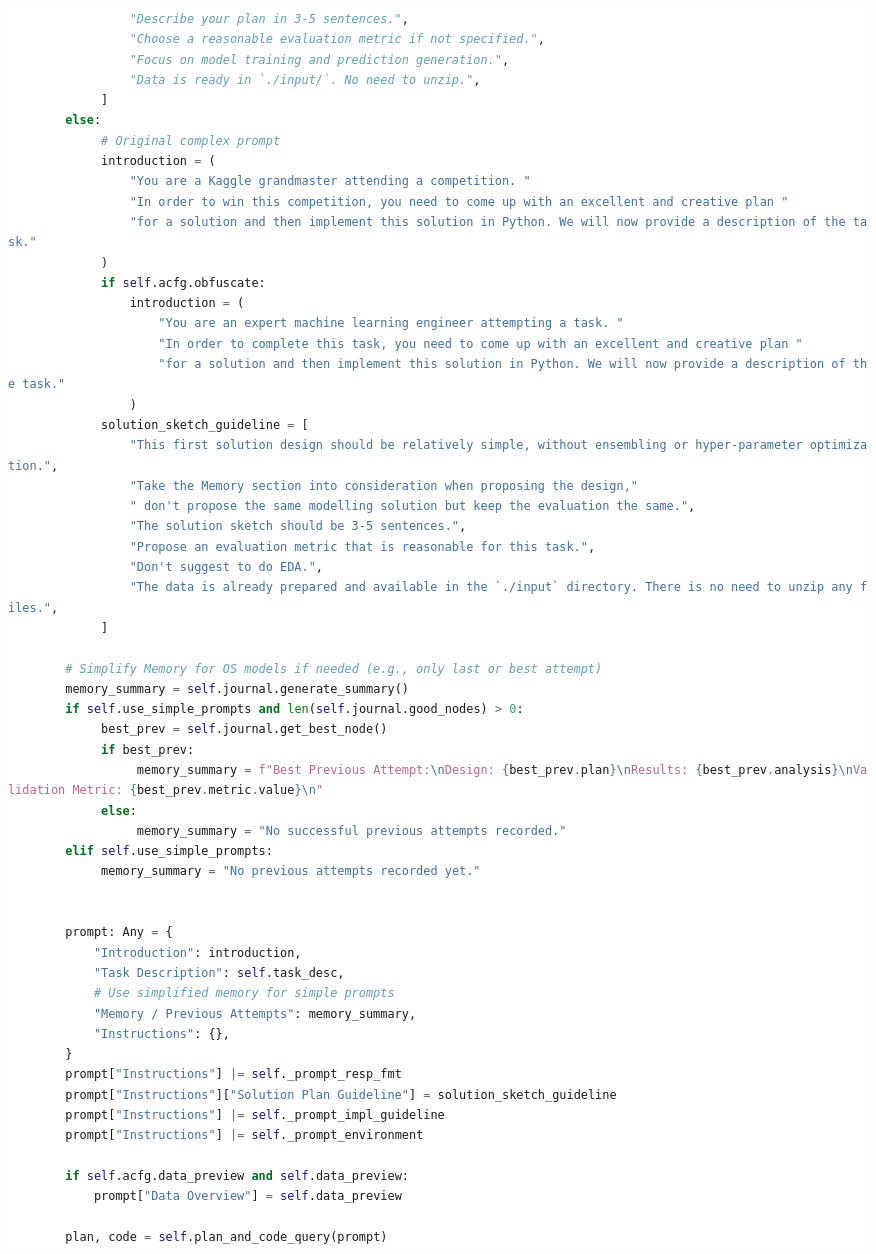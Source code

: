 ```python
                 "Describe your plan in 3-5 sentences.",
                 "Choose a reasonable evaluation metric if not specified.",
                 "Focus on model training and prediction generation.",
                 "Data is ready in `./input/`. No need to unzip.",
             ]
        else:
             # Original complex prompt
             introduction = (
                 "You are a Kaggle grandmaster attending a competition. "
                 "In order to win this competition, you need to come up with an excellent and creative plan "
                 "for a solution and then implement this solution in Python. We will now provide a description of the task."
             )
             if self.acfg.obfuscate:
                 introduction = (
                     "You are an expert machine learning engineer attempting a task. "
                     "In order to complete this task, you need to come up with an excellent and creative plan "
                     "for a solution and then implement this solution in Python. We will now provide a description of the task."
                 )
             solution_sketch_guideline = [
                 "This first solution design should be relatively simple, without ensembling or hyper-parameter optimization.",
                 "Take the Memory section into consideration when proposing the design,"
                 " don't propose the same modelling solution but keep the evaluation the same.",
                 "The solution sketch should be 3-5 sentences.",
                 "Propose an evaluation metric that is reasonable for this task.",
                 "Don't suggest to do EDA.",
                 "The data is already prepared and available in the `./input` directory. There is no need to unzip any files.",
             ]

        # Simplify Memory for OS models if needed (e.g., only last or best attempt)
        memory_summary = self.journal.generate_summary()
        if self.use_simple_prompts and len(self.journal.good_nodes) > 0:
             best_prev = self.journal.get_best_node()
             if best_prev:
                  memory_summary = f"Best Previous Attempt:\nDesign: {best_prev.plan}\nResults: {best_prev.analysis}\nValidation Metric: {best_prev.metric.value}\n"
             else:
                  memory_summary = "No successful previous attempts recorded."
        elif self.use_simple_prompts:
             memory_summary = "No previous attempts recorded yet."


        prompt: Any = {
            "Introduction": introduction,
            "Task Description": self.task_desc,
            # Use simplified memory for simple prompts
            "Memory / Previous Attempts": memory_summary,
            "Instructions": {},
        }
        prompt["Instructions"] |= self._prompt_resp_fmt
        prompt["Instructions"]["Solution Plan Guideline"] = solution_sketch_guideline
        prompt["Instructions"] |= self._prompt_impl_guideline
        prompt["Instructions"] |= self._prompt_environment

        if self.acfg.data_preview and self.data_preview:
            prompt["Data Overview"] = self.data_preview

        plan, code = self.plan_and_code_query(prompt)
```